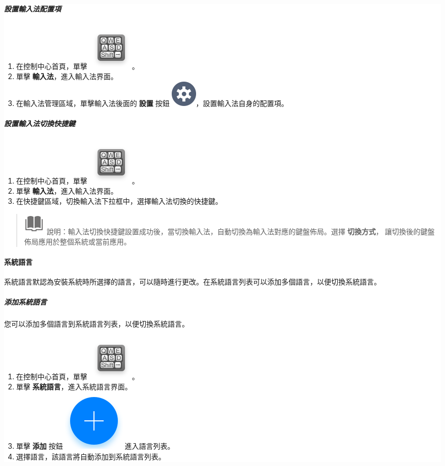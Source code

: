 ##### 設置輸入法配置項

1. 在控制中心首頁，單擊 ![keyboard_normal](../common/keyboard_normal.svg)。
2. 單擊 **輸入法**，進入輸入法界面。
3. 在輸入法管理區域，單擊輸入法後面的 **設置** 按鈕 ![set1](../common/set1.svg)，設置輸入法自身的配置項。

##### 設置輸入法切換快捷鍵

1. 在控制中心首頁，單擊 ![keyboard_normal](../common/keyboard_normal.svg)。
2. 單擊 **輸入法**，進入輸入法界面。
3. 在快捷鍵區域，切換輸入法下拉框中，選擇輸入法切換的快捷鍵。

> ![notes](../common/notes.svg) 說明：輸入法切換快捷鍵設置成功後，當切換輸入法，自動切換為輸入法對應的鍵盤佈局。選擇 **切換方式**， 讓切換後的鍵盤佈局應用於整個系統或當前應用。

#### 系統語言

系統語言默認為安裝系統時所選擇的語言，可以隨時進行更改。在系統語言列表可以添加多個語言，以便切換系統語言。

##### 添加系統語言

您可以添加多個語言到系統語言列表，以便切換系統語言。

1. 在控制中心首頁，單擊 ![keyboard_normal](../common/keyboard_normal.svg)。
2. 單擊 **系統語言**，進入系統語言界面。
3. 單擊 **添加** 按鈕 ![add](../common/add.svg) 進入語言列表。
4. 選擇語言，該語言將自動添加到系統語言列表。
